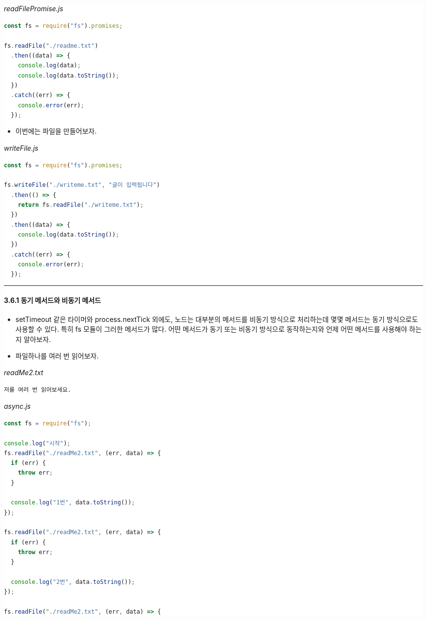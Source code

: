 _readFilePromise.js_
```javascript
const fs = require("fs").promises;

fs.readFile("./readme.txt")
  .then((data) => {
    console.log(data);
    console.log(data.toString());
  })
  .catch((err) => {
    console.error(err);
  });
```

- 이번에는 파일을 만들어보자. 

_writeFile.js_
```javascript
const fs = require("fs").promises;

fs.writeFile("./writeme.txt", "글이 입력됩니다")
  .then(() => {
    return fs.readFile("./writeme.txt");
  })
  .then((data) => {
    console.log(data.toString());
  })
  .catch((err) => {
    console.error(err);
  });
```

***
#### 3.6.1 동기 메서드와 비동기 메서드

- setTimeout 같은 타이머와 process.nextTick 외에도, 노드는 대부분의 메서드를 비동기 방식으로 처리하는데 몇몇 메서드는 동기 방식으로도 사용할 수 있다. 특히 fs 모듈이 그러한 메서드가 많다. 어떤 메서드가 동기 또는 비동기 방식으로 동작하는지와 언제 어떤 메서드를 사용해야 하는지 알아보자.

- 파일하나를 여러 번 읽어보자.

_readMe2.txt_
```
저를 여러 번 읽어보세요.
```

_async.js_
```javascript
const fs = require("fs");

console.log("시작");
fs.readFile("./readMe2.txt", (err, data) => {
  if (err) {
    throw err;
  }

  console.log("1번", data.toString());
});

fs.readFile("./readMe2.txt", (err, data) => {
  if (err) {
    throw err;
  }

  console.log("2번", data.toString());
});

fs.readFile("./readMe2.txt", (err, data) => {
```